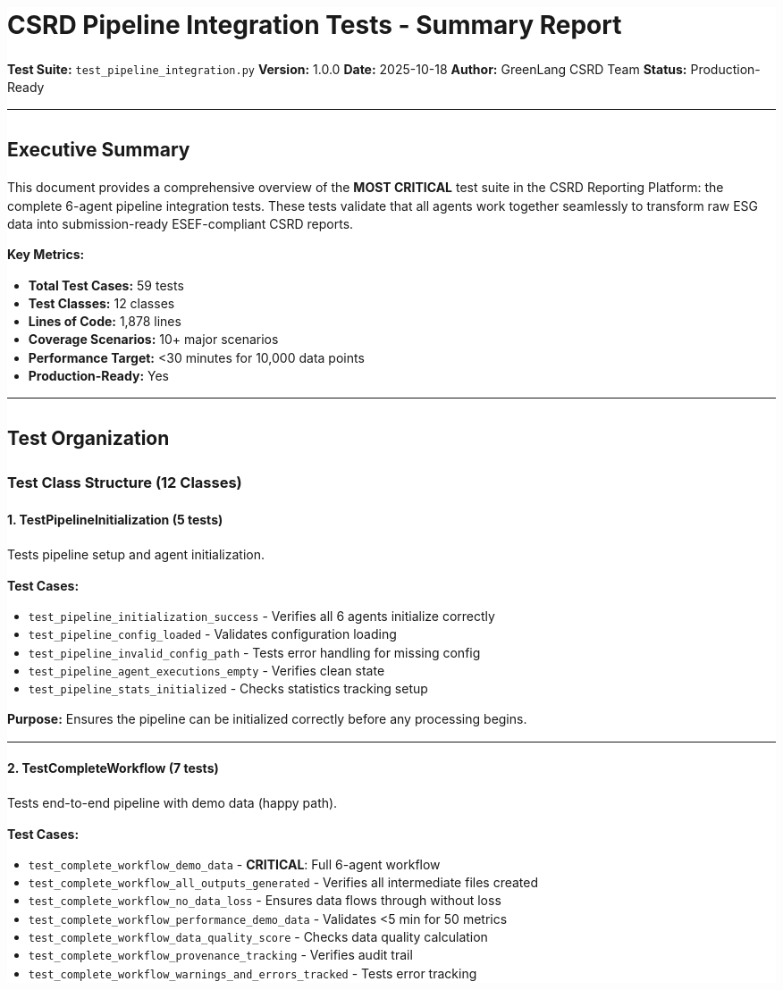# CSRD Pipeline Integration Tests - Summary Report

**Test Suite:** `test_pipeline_integration.py`
**Version:** 1.0.0
**Date:** 2025-10-18
**Author:** GreenLang CSRD Team
**Status:** Production-Ready

---

## Executive Summary

This document provides a comprehensive overview of the **MOST CRITICAL** test suite in the CSRD Reporting Platform: the complete 6-agent pipeline integration tests. These tests validate that all agents work together seamlessly to transform raw ESG data into submission-ready ESEF-compliant CSRD reports.

**Key Metrics:**
- **Total Test Cases:** 59 tests
- **Test Classes:** 12 classes
- **Lines of Code:** 1,878 lines
- **Coverage Scenarios:** 10+ major scenarios
- **Performance Target:** <30 minutes for 10,000 data points
- **Production-Ready:** Yes

---

## Test Organization

### Test Class Structure (12 Classes)

#### 1. **TestPipelineInitialization** (5 tests)
Tests pipeline setup and agent initialization.

**Test Cases:**
- `test_pipeline_initialization_success` - Verifies all 6 agents initialize correctly
- `test_pipeline_config_loaded` - Validates configuration loading
- `test_pipeline_invalid_config_path` - Tests error handling for missing config
- `test_pipeline_agent_executions_empty` - Verifies clean state
- `test_pipeline_stats_initialized` - Checks statistics tracking setup

**Purpose:** Ensures the pipeline can be initialized correctly before any processing begins.

---

#### 2. **TestCompleteWorkflow** (7 tests)
Tests end-to-end pipeline with demo data (happy path).

**Test Cases:**
- `test_complete_workflow_demo_data` - **CRITICAL**: Full 6-agent workflow
- `test_complete_workflow_all_outputs_generated` - Verifies all intermediate files created
- `test_complete_workflow_no_data_loss` - Ensures data flows through without loss
- `test_complete_workflow_performance_demo_data` - Validates <5 min for 50 metrics
- `test_complete_workflow_data_quality_score` - Checks data quality calculation
- `test_complete_workflow_provenance_tracking` - Verifies audit trail
- `test_complete_workflow_warnings_and_errors_tracked` - Tests error tracking

